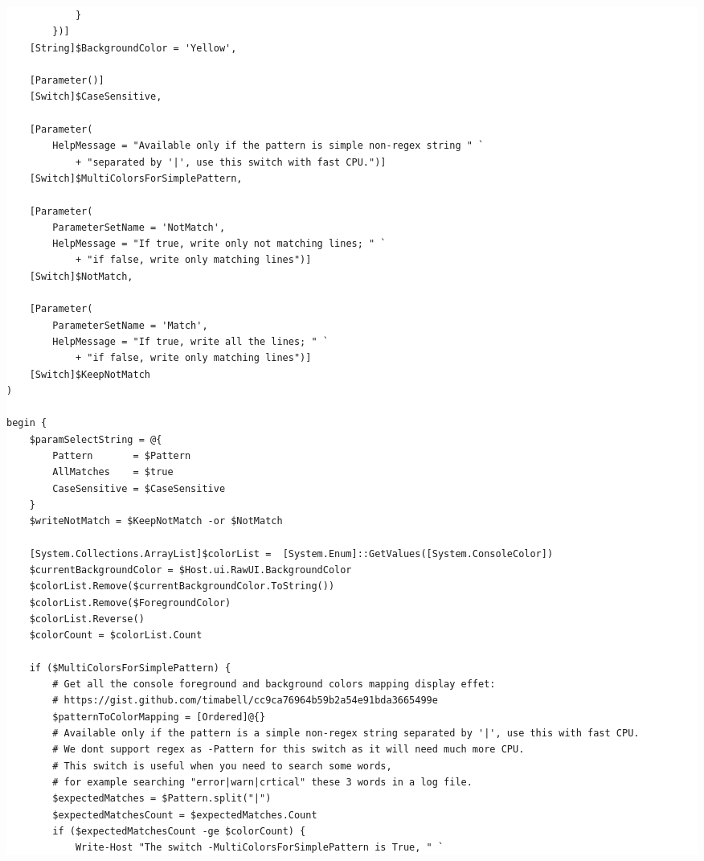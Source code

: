                 }
            })]
        [String]$BackgroundColor = 'Yellow',

        [Parameter()]
        [Switch]$CaseSensitive,

        [Parameter(
            HelpMessage = "Available only if the pattern is simple non-regex string " `
                + "separated by '|', use this switch with fast CPU.")]
        [Switch]$MultiColorsForSimplePattern,

        [Parameter(
            ParameterSetName = 'NotMatch',
            HelpMessage = "If true, write only not matching lines; " `
                + "if false, write only matching lines")]
        [Switch]$NotMatch,

        [Parameter(
            ParameterSetName = 'Match',
            HelpMessage = "If true, write all the lines; " `
                + "if false, write only matching lines")]
        [Switch]$KeepNotMatch
    )

    begin {
        $paramSelectString = @{
            Pattern       = $Pattern
            AllMatches    = $true
            CaseSensitive = $CaseSensitive
        }
        $writeNotMatch = $KeepNotMatch -or $NotMatch

        [System.Collections.ArrayList]$colorList =  [System.Enum]::GetValues([System.ConsoleColor])
        $currentBackgroundColor = $Host.ui.RawUI.BackgroundColor
        $colorList.Remove($currentBackgroundColor.ToString())
        $colorList.Remove($ForegroundColor)
        $colorList.Reverse()
        $colorCount = $colorList.Count

        if ($MultiColorsForSimplePattern) {
            # Get all the console foreground and background colors mapping display effet:
            # https://gist.github.com/timabell/cc9ca76964b59b2a54e91bda3665499e
            $patternToColorMapping = [Ordered]@{}
            # Available only if the pattern is a simple non-regex string separated by '|', use this with fast CPU.
            # We dont support regex as -Pattern for this switch as it will need much more CPU.
            # This switch is useful when you need to search some words,
            # for example searching "error|warn|crtical" these 3 words in a log file.
            $expectedMatches = $Pattern.split("|")
            $expectedMatchesCount = $expectedMatches.Count
            if ($expectedMatchesCount -ge $colorCount) {
                Write-Host "The switch -MultiColorsForSimplePattern is True, " `